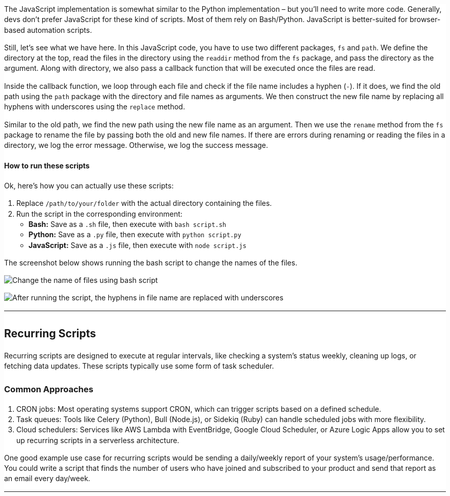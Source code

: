 The JavaScript implementation is somewhat similar to the Python implementation – but you’ll need to write more code. Generally, devs don’t prefer JavaScript for these kind of scripts. Most of them rely on Bash/Python. JavaScript is better-suited for browser-based automation scripts.

Still, let’s see what we have here. In this JavaScript code, you have to use two different packages, `fs` and `path`. We define the directory at the top, read the files in the directory using the `readdir` method from the `fs` package, and pass the directory as the argument. Along with directory, we also pass a callback function that will be executed once the files are read.

Inside the callback function, we loop through each file and check if the file name includes a hyphen (`-`). If it does, we find the old path using the `path` package with the directory and file names as arguments. We then construct the new file name by replacing all hyphens with underscores using the `replace` method.

Similar to the old path, we find the new path using the new file name as an argument. Then we use the `rename` method from the `fs` package to rename the file by passing both the old and new file names. If there are errors during renaming or reading the files in a directory, we log the error message. Otherwise, we log the success message.

#### How to run these scripts

Ok, here’s how you can actually use these scripts:

1. Replace <FontIcon icon="fas fa-folder-open"/>`/path/to/your/folder` with the actual directory containing the files.
2. Run the script in the corresponding environment:
    - **Bash:** Save as a `.sh` file, then execute with `bash script.sh`
    - **Python:** Save as a `.py` file, then execute with `python script.py`
    - **JavaScript:** Save as a `.js` file, then execute with `node script.js`

The screenshot below shows running the bash script to change the names of the files.

![Change the name of files using bash script](https://cdn.hashnode.com/res/hashnode/image/upload/v1737563774216/f31158ab-da77-4b18-8625-ee0b2522e3e6.png)

![After running the script, the hyphens in file name are replaced with underscores](https://cdn.hashnode.com/res/hashnode/image/upload/v1737563640766/4aa508af-1f0e-4fad-8b2c-ac2369cbe337.png)

---

## Recurring Scripts

Recurring scripts are designed to execute at regular intervals, like checking a system’s status weekly, cleaning up logs, or fetching data updates. These scripts typically use some form of task scheduler.

### Common Approaches

1. CRON jobs: Most operating systems support CRON, which can trigger scripts based on a defined schedule.
2. Task queues: Tools like Celery (Python), Bull (Node.js), or Sidekiq (Ruby) can handle scheduled jobs with more flexibility.
3. Cloud schedulers: Services like AWS Lambda with EventBridge, Google Cloud Scheduler, or Azure Logic Apps allow you to set up recurring scripts in a serverless architecture.

One good example use case for recurring scripts would be sending a daily/weekly report of your system’s usage/performance. You could write a script that finds the number of users who have joined and subscribed to your product and send that report as an email every day/week.

---